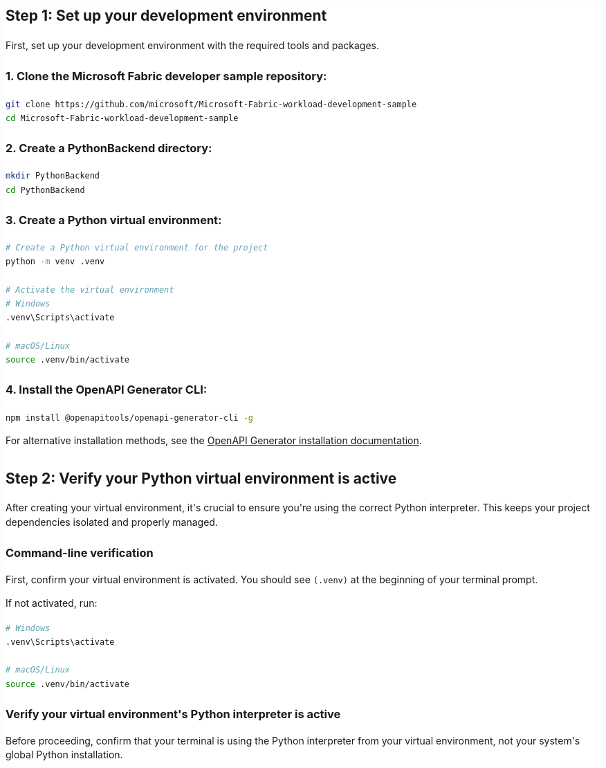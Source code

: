 ## Step 1: Set up your development environment

First, set up your development environment with the required tools and packages.

### 1. Clone the Microsoft Fabric developer sample repository:

```bash
git clone https://github.com/microsoft/Microsoft-Fabric-workload-development-sample
cd Microsoft-Fabric-workload-development-sample
```

### 2. Create a PythonBackend directory:

```bash
mkdir PythonBackend
cd PythonBackend
```    

### 3. Create a Python virtual environment:

```bash
# Create a Python virtual environment for the project
python -m venv .venv

# Activate the virtual environment
# Windows
.venv\Scripts\activate

# macOS/Linux
source .venv/bin/activate
```

### 4. Install the OpenAPI Generator CLI:

```bash
npm install @openapitools/openapi-generator-cli -g
```
For alternative installation methods, see the [OpenAPI Generator installation documentation](https://openapi-generator.tech/docs/installation).

## Step 2: Verify your Python virtual environment is active

After creating your virtual environment, it's crucial to ensure you're using the correct Python interpreter. This keeps your project dependencies isolated and properly managed.

### Command-line verification

First, confirm your virtual environment is activated. You should see `(.venv)` at the beginning of your terminal prompt.

If not activated, run:

```bash
# Windows
.venv\Scripts\activate

# macOS/Linux
source .venv/bin/activate
```
### Verify your virtual environment's Python interpreter is active
Before proceeding, confirm that your terminal is using the Python interpreter from your virtual environment, not your system's global Python installation.
